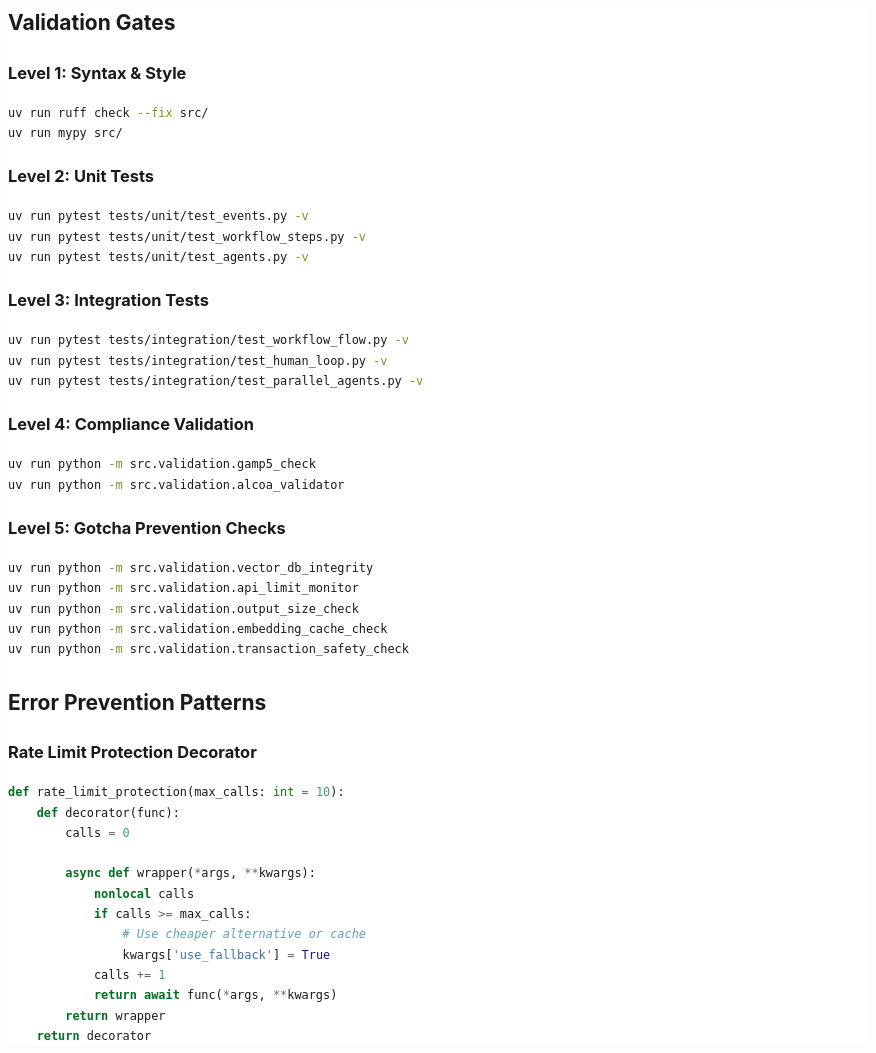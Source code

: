 ## Validation Gates

### Level 1: Syntax & Style
```bash
uv run ruff check --fix src/
uv run mypy src/
```

### Level 2: Unit Tests
```bash
uv run pytest tests/unit/test_events.py -v
uv run pytest tests/unit/test_workflow_steps.py -v
uv run pytest tests/unit/test_agents.py -v
```

### Level 3: Integration Tests
```bash
uv run pytest tests/integration/test_workflow_flow.py -v
uv run pytest tests/integration/test_human_loop.py -v
uv run pytest tests/integration/test_parallel_agents.py -v
```

### Level 4: Compliance Validation
```bash
uv run python -m src.validation.gamp5_check
uv run python -m src.validation.alcoa_validator
```

### Level 5: Gotcha Prevention Checks
```bash
uv run python -m src.validation.vector_db_integrity
uv run python -m src.validation.api_limit_monitor
uv run python -m src.validation.output_size_check
uv run python -m src.validation.embedding_cache_check
uv run python -m src.validation.transaction_safety_check
```

## Error Prevention Patterns

### Rate Limit Protection Decorator
```python
def rate_limit_protection(max_calls: int = 10):
    def decorator(func):
        calls = 0
        
        async def wrapper(*args, **kwargs):
            nonlocal calls
            if calls >= max_calls:
                # Use cheaper alternative or cache
                kwargs['use_fallback'] = True
            calls += 1
            return await func(*args, **kwargs)
        return wrapper
    return decorator
```
